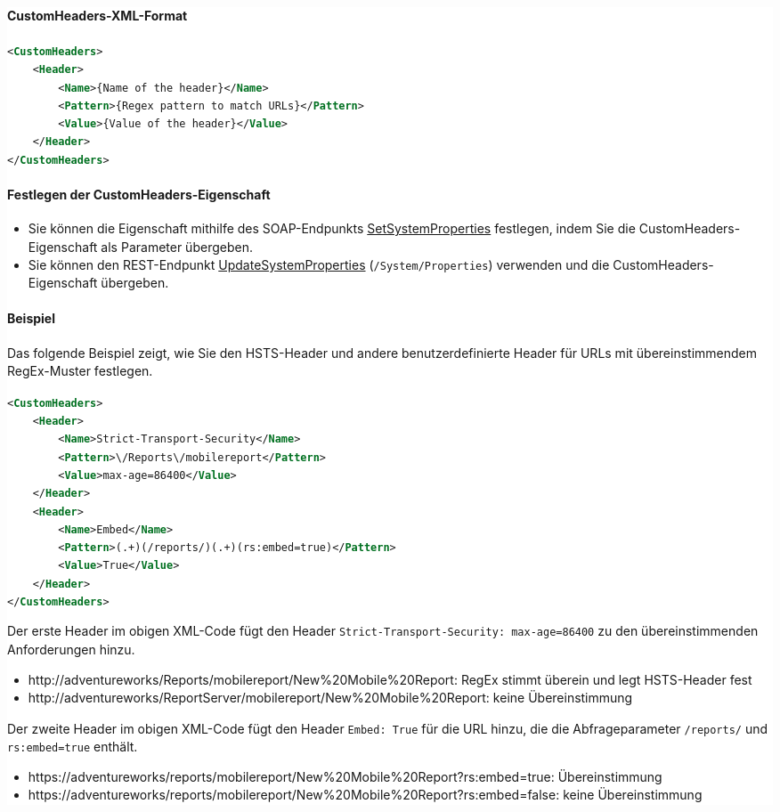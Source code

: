#### <a name="customheaders-xml-format"></a>CustomHeaders-XML-Format

```xml
<CustomHeaders>
    <Header>
        <Name>{Name of the header}</Name>
        <Pattern>{Regex pattern to match URLs}</Pattern>
        <Value>{Value of the header}</Value>
    </Header>
</CustomHeaders>
```

#### <a name="setting-the-customheaders-property"></a>Festlegen der CustomHeaders-Eigenschaft

- Sie können die Eigenschaft mithilfe des SOAP-Endpunkts [SetSystemProperties](https://docs.microsoft.com/dotnet/api/reportservice2010.reportingservice2010.setsystemproperties) festlegen, indem Sie die CustomHeaders-Eigenschaft als Parameter übergeben.
- Sie können den REST-Endpunkt [UpdateSystemProperties](https://app.swaggerhub.com/apis/microsoft-rs/PBIRS/2.0#/System/UpdateSystemProperties) (`/System/Properties`) verwenden und die CustomHeaders-Eigenschaft übergeben.

#### <a name="example"></a>Beispiel

Das folgende Beispiel zeigt, wie Sie den HSTS-Header und andere benutzerdefinierte Header für URLs mit übereinstimmendem RegEx-Muster festlegen.

```xml
<CustomHeaders>
    <Header>
        <Name>Strict-Transport-Security</Name>
        <Pattern>\/Reports\/mobilereport</Pattern>
        <Value>max-age=86400</Value>
    </Header>
    <Header>
        <Name>Embed</Name>
        <Pattern>(.+)(/reports/)(.+)(rs:embed=true)</Pattern>
        <Value>True</Value>
    </Header>
</CustomHeaders>
```

Der erste Header im obigen XML-Code fügt den Header `Strict-Transport-Security: max-age=86400` zu den übereinstimmenden Anforderungen hinzu.
- http://adventureworks/Reports/mobilereport/New%20Mobile%20Report: RegEx stimmt überein und legt HSTS-Header fest
- http://adventureworks/ReportServer/mobilereport/New%20Mobile%20Report: keine Übereinstimmung

Der zweite Header im obigen XML-Code fügt den Header `Embed: True` für die URL hinzu, die die Abfrageparameter `/reports/` und `rs:embed=true` enthält.
- https://adventureworks/reports/mobilereport/New%20Mobile%20Report?rs:embed=true: Übereinstimmung
- https://adventureworks/reports/mobilereport/New%20Mobile%20Report?rs:embed=false: keine Übereinstimmung
